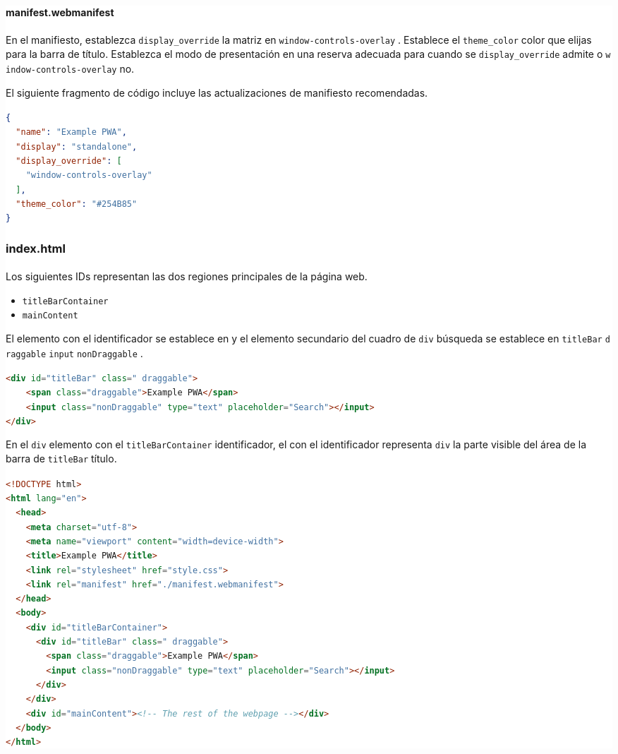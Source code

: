 #### <a name="manifestwebmanifest"></a>manifest.webmanifest  

En el manifiesto, establezca `display_override` la matriz en  `window-controls-overlay` .  Establece el `theme_color` color que elijas para la barra de título.  Establezca el modo de presentación en una reserva adecuada para cuando se `display_override` admite o `window-controls-overlay` no.  

El siguiente fragmento de código incluye las actualizaciones de manifiesto recomendadas.  

```json
{
  "name": "Example PWA",
  "display": "standalone",
  "display_override": [ 
    "window-controls-overlay" 
  ],
  "theme_color": "#254B85"
}
```  

### <a name="indexhtml"></a>index.html  

Los siguientes IDs representan las dos regiones principales de la página web.  

*   `titleBarContainer`  
*   `mainContent`  
    
El elemento con el identificador se establece en y el elemento secundario del cuadro de `div` búsqueda se establece en `titleBar` `draggable` `input` `nonDraggable` .  

```html
<div id="titleBar" class=" draggable">
    <span class="draggable">Example PWA</span>
    <input class="nonDraggable" type="text" placeholder="Search"></input>
</div>
```

En el `div` elemento con el `titleBarContainer` identificador, el con el identificador representa `div` la parte visible del área de la barra de `titleBar` título.  

```html
<!DOCTYPE html>
<html lang="en">
  <head>
    <meta charset="utf-8">
    <meta name="viewport" content="width=device-width">
    <title>Example PWA</title>
    <link rel="stylesheet" href="style.css">
    <link rel="manifest" href="./manifest.webmanifest">
  </head>
  <body>
    <div id="titleBarContainer">
      <div id="titleBar" class=" draggable">
        <span class="draggable">Example PWA</span>
        <input class="nonDraggable" type="text" placeholder="Search"></input>
      </div>
    </div>
    <div id="mainContent"><!-- The rest of the webpage --></div>
  </body>
</html>
```  
